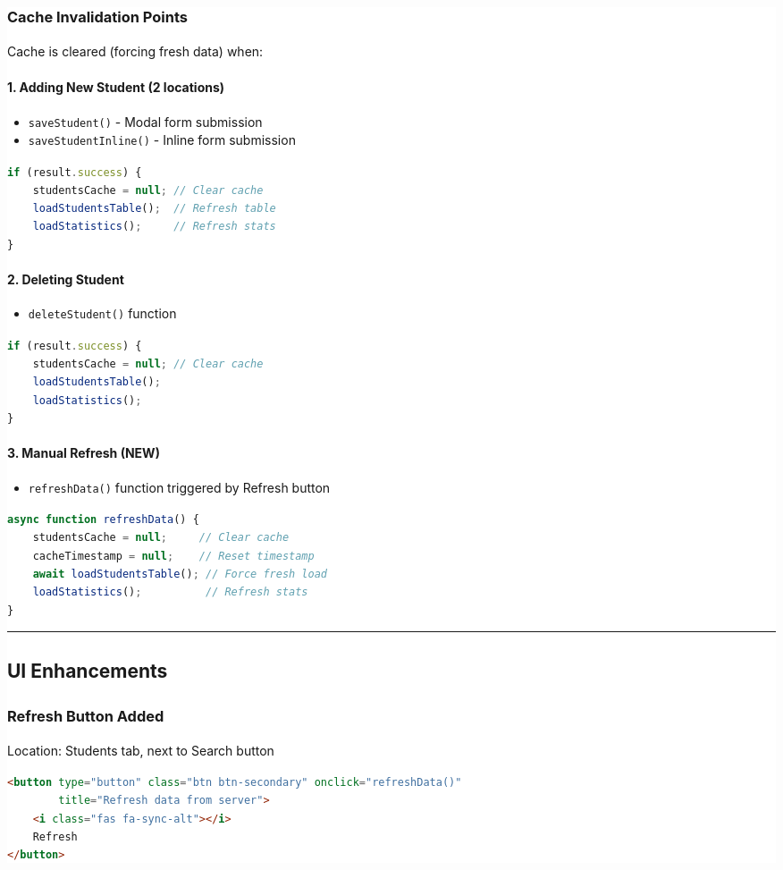 ### Cache Invalidation Points

Cache is cleared (forcing fresh data) when:

#### **1. Adding New Student** (2 locations)
- `saveStudent()` - Modal form submission
- `saveStudentInline()` - Inline form submission

```javascript
if (result.success) {
    studentsCache = null; // Clear cache
    loadStudentsTable();  // Refresh table
    loadStatistics();     // Refresh stats
}
```

#### **2. Deleting Student**
- `deleteStudent()` function

```javascript
if (result.success) {
    studentsCache = null; // Clear cache
    loadStudentsTable();
    loadStatistics();
}
```

#### **3. Manual Refresh** (NEW)
- `refreshData()` function triggered by Refresh button

```javascript
async function refreshData() {
    studentsCache = null;     // Clear cache
    cacheTimestamp = null;    // Reset timestamp
    await loadStudentsTable(); // Force fresh load
    loadStatistics();          // Refresh stats
}
```

---

## UI Enhancements

### **Refresh Button Added**
Location: Students tab, next to Search button

```html
<button type="button" class="btn btn-secondary" onclick="refreshData()" 
        title="Refresh data from server">
    <i class="fas fa-sync-alt"></i>
    Refresh
</button>
```
